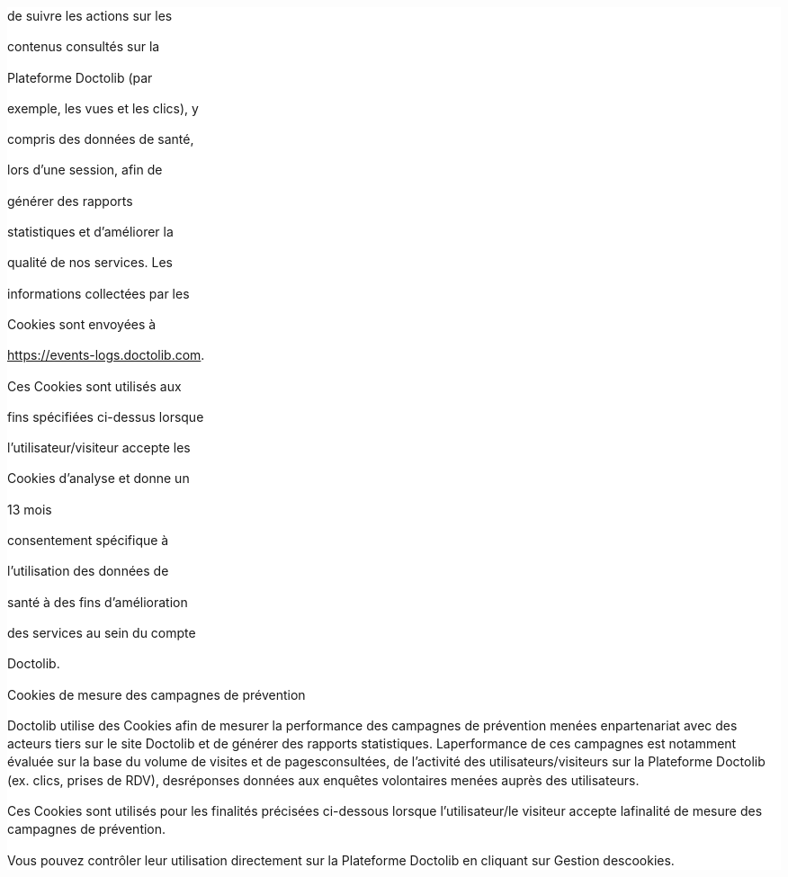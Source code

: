 de suivre les actions sur les

contenus consultés sur la

Plateforme Doctolib (par

exemple, les vues et les clics), y

compris des données de santé,

lors d’une session, afin de

générer des rapports

statistiques et d’améliorer la

qualité de nos services. Les

informations collectées par les

Cookies sont envoyées à

https://events-logs.doctolib.com.

Ces Cookies sont utilisés aux

fins spécifiées ci-dessus lorsque

l’utilisateur/visiteur accepte les

Cookies d’analyse et donne un



13 mois

consentement spécifique à

l’utilisation des données de

santé à des fins d’amélioration

des services au sein du compte

Doctolib.



Cookies de mesure des campagnes de prévention



Doctolib utilise des Cookies afin de mesurer la performance des campagnes de prévention menées enpartenariat avec des acteurs tiers sur le site Doctolib et de générer des rapports statistiques. Laperformance de ces campagnes est notamment évaluée sur la base du volume de visites et de pagesconsultées, de l’activité des utilisateurs/visiteurs sur la Plateforme Doctolib (ex. clics, prises de RDV), desréponses données aux enquêtes volontaires menées auprès des utilisateurs.



Ces Cookies sont utilisés pour les finalités précisées ci-dessous lorsque l’utilisateur/le visiteur accepte lafinalité de mesure des campagnes de prévention.



Vous pouvez contrôler leur utilisation directement sur la Plateforme Doctolib en cliquant sur Gestion descookies.
